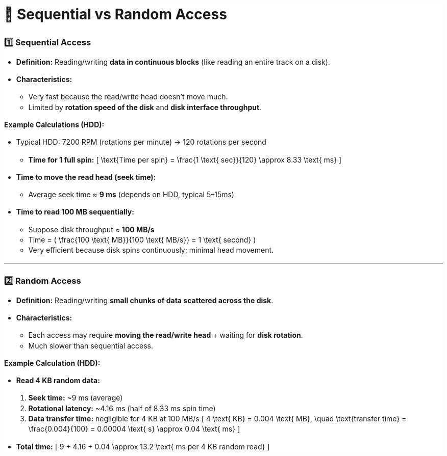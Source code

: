 
# 🔄 Sequential vs Random Access

### **1️⃣ Sequential Access**

- **Definition:** Reading/writing **data in continuous blocks** (like reading an entire track on a disk).
- **Characteristics:**

  - Very fast because the read/write head doesn’t move much.
  - Limited by **rotation speed of the disk** and **disk interface throughput**.

**Example Calculations (HDD):**

- Typical HDD: 7200 RPM (rotations per minute) → 120 rotations per second

  - **Time for 1 full spin:**
    [
    \text{Time per spin} = \frac{1 \text{ sec}}{120} \approx 8.33 \text{ ms}
    ]

- **Time to move the read head (seek time):**

  - Average seek time ≈ **9 ms** (depends on HDD, typical 5–15ms)

- **Time to read 100 MB sequentially:**

  - Suppose disk throughput ≈ **100 MB/s**
  - Time = ( \frac{100 \text{ MB}}{100 \text{ MB/s}} = 1 \text{ second} )
  - Very efficient because disk spins continuously; minimal head movement.

---

### **2️⃣ Random Access**

- **Definition:** Reading/writing **small chunks of data scattered across the disk**.
- **Characteristics:**

  - Each access may require **moving the read/write head** + waiting for **disk rotation**.
  - Much slower than sequential access.

**Example Calculation (HDD):**

- **Read 4 KB random data:**

  1. **Seek time:** ~9 ms (average)
  2. **Rotational latency:** ~4.16 ms (half of 8.33 ms spin time)
  3. **Data transfer time:** negligible for 4 KB at 100 MB/s
     [
     4 \text{ KB} = 0.004 \text{ MB}, \quad \text{transfer time} = \frac{0.004}{100} = 0.00004 \text{ s} \approx 0.04 \text{ ms}
     ]

- **Total time:**
  [
  9 + 4.16 + 0.04 \approx 13.2 \text{ ms per 4 KB random read}
  ]
